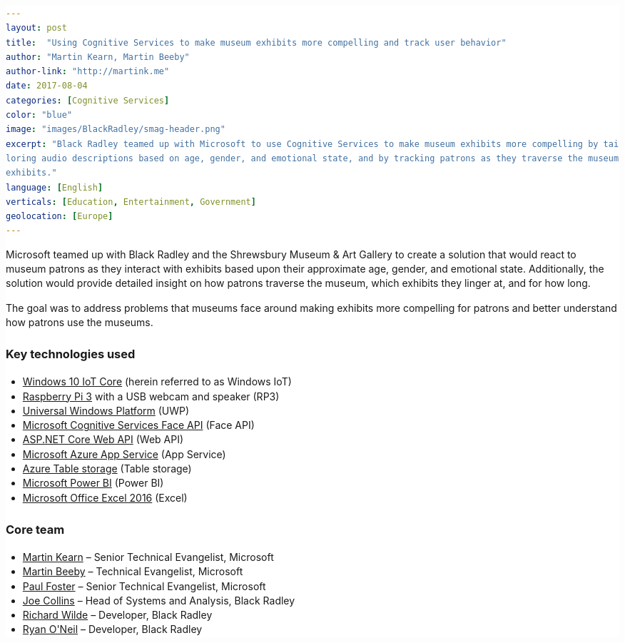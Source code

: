 ```yaml
---
layout: post
title:  "Using Cognitive Services to make museum exhibits more compelling and track user behavior"
author: "Martin Kearn, Martin Beeby"
author-link: "http://martink.me"
date: 2017-08-04
categories: [Cognitive Services]
color: "blue"
image: "images/BlackRadley/smag-header.png"
excerpt: "Black Radley teamed up with Microsoft to use Cognitive Services to make museum exhibits more compelling by tailoring audio descriptions based on age, gender, and emotional state, and by tracking patrons as they traverse the museum exhibits."
language: [English]
verticals: [Education, Entertainment, Government]
geolocation: [Europe]
---
```


Microsoft teamed up with Black Radley and the Shrewsbury Museum & Art Gallery to create a solution that would react to museum patrons as they interact with exhibits based upon their approximate age, gender, and emotional state. Additionally, the solution would provide detailed insight on how patrons traverse the museum, which exhibits they linger at, and for how long.

The goal was to address problems that museums face around making exhibits more compelling for patrons and better understand how patrons use the museums.

### Key technologies used

- [Windows 10 IoT Core](https://developer.microsoft.com/en-us/windows/iot) (herein referred to as Windows IoT)
- [Raspberry Pi 3](https://www.raspberrypi.org/products/raspberry-pi-3-model-b/) with a USB webcam and speaker (RP3)
- [Universal Windows Platform](https://docs.microsoft.com/en-us/windows/uwp/get-started/universal-application-platform-guide) (UWP)
- [Microsoft Cognitive Services Face API](https://azure.microsoft.com/en-us/services/cognitive-services/face/) (Face API)
- [ASP.NET Core Web API](https://www.asp.net/) (Web API)
- [Microsoft Azure App Service](https://azure.microsoft.com/en-us/services/app-service/) (App Service)
- [Azure Table storage](https://azure.microsoft.com/en-gb/services/storage/tables/) (Table storage)
- [Microsoft Power BI](https://powerbi.microsoft.com/en-us/) (Power BI)
- [Microsoft Office Excel 2016](https://products.office.com/en-gb/excel) (Excel)

### Core team

- [Martin Kearn](https://twitter.com/MartinKearn) – Senior Technical Evangelist, Microsoft
- [Martin Beeby](https://twitter.com/TheBeebs) – Technical Evangelist, Microsoft
- [Paul Foster](https://twitter.com/PaulFo) – Senior Technical Evangelist, Microsoft
- [Joe Collins](https://twitter.com/JoeJCollins) – Head of Systems and Analysis, Black Radley
- [Richard Wilde](https://twitter.com/Rippo) – Developer, Black Radley 
- [Ryan O'Neil](https://twitter.com/RyanONeill1970) – Developer, Black Radley 
